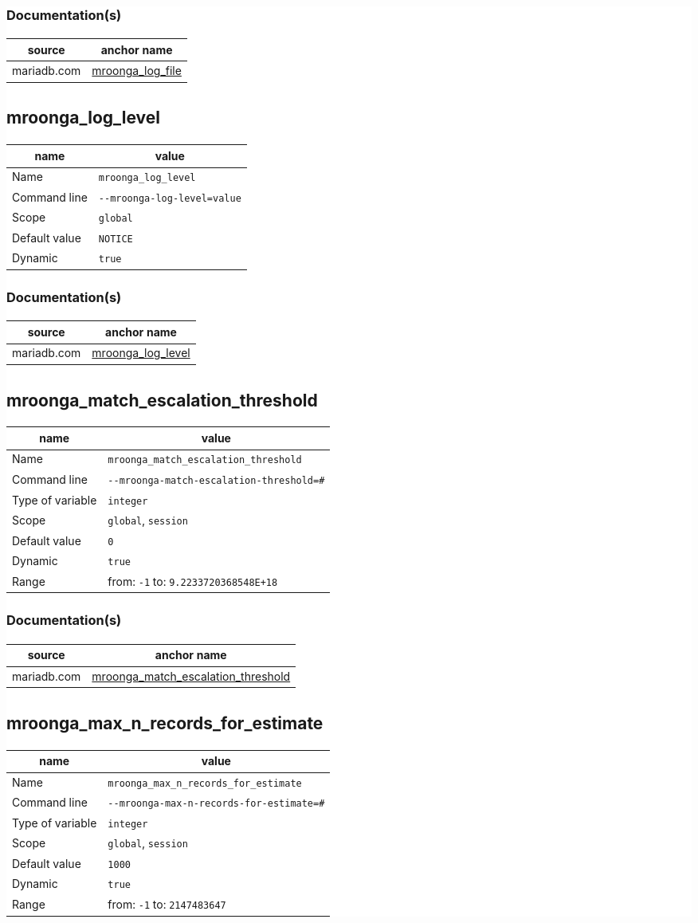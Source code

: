 ### Documentation(s)
|source|anchor name|
|------|----|
|mariadb.com|[mroonga_log_file](https://mariadb.com/kb/en/library/documentation/columns-storage-engines-and-plugins/storage-engines/mroonga/mroonga-system-variables/#mroonga_log_file)|

## mroonga_log_level
|name|value|
|----|-----|
|Name|`mroonga_log_level`|
|Command line|`--mroonga-log-level=value`|
|Scope|`global`|
|Default value|`NOTICE`|
|Dynamic|`true`|

### Documentation(s)
|source|anchor name|
|------|----|
|mariadb.com|[mroonga_log_level](https://mariadb.com/kb/en/library/documentation/columns-storage-engines-and-plugins/storage-engines/mroonga/mroonga-system-variables/#mroonga_log_level)|

## mroonga_match_escalation_threshold
|name|value|
|----|-----|
|Name|`mroonga_match_escalation_threshold`|
|Command line|`--mroonga-match-escalation-threshold=#`|
|Type of variable|`integer`|
|Scope|`global`, `session`|
|Default value|`0`|
|Dynamic|`true`|
|Range|from: `-1` to: `9.2233720368548E+18`|

### Documentation(s)
|source|anchor name|
|------|----|
|mariadb.com|[mroonga_match_escalation_threshold](https://mariadb.com/kb/en/library/documentation/columns-storage-engines-and-plugins/storage-engines/mroonga/mroonga-system-variables/#mroonga_match_escalation_threshold)|

## mroonga_max_n_records_for_estimate
|name|value|
|----|-----|
|Name|`mroonga_max_n_records_for_estimate`|
|Command line|`--mroonga-max-n-records-for-estimate=#`|
|Type of variable|`integer`|
|Scope|`global`, `session`|
|Default value|`1000`|
|Dynamic|`true`|
|Range|from: `-1` to: `2147483647`|
